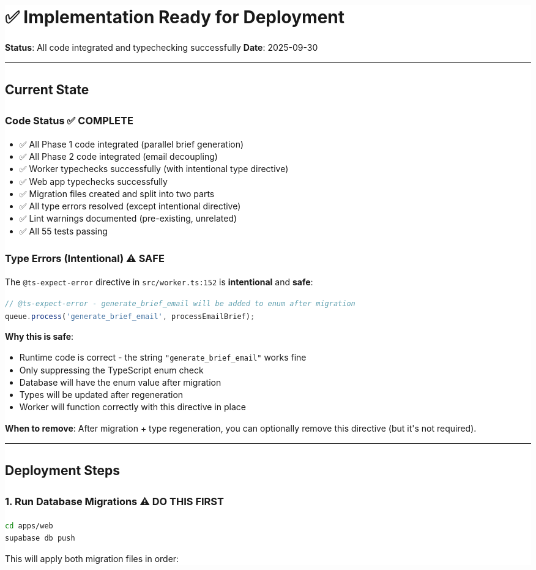 # ✅ Implementation Ready for Deployment

**Status**: All code integrated and typechecking successfully
**Date**: 2025-09-30

---

## Current State

### Code Status ✅ COMPLETE

- ✅ All Phase 1 code integrated (parallel brief generation)
- ✅ All Phase 2 code integrated (email decoupling)
- ✅ Worker typechecks successfully (with intentional type directive)
- ✅ Web app typechecks successfully
- ✅ Migration files created and split into two parts
- ✅ All type errors resolved (except intentional directive)
- ✅ Lint warnings documented (pre-existing, unrelated)
- ✅ All 55 tests passing

### Type Errors (Intentional) ⚠️ SAFE

The `@ts-expect-error` directive in `src/worker.ts:152` is **intentional** and **safe**:

```typescript
// @ts-expect-error - generate_brief_email will be added to enum after migration
queue.process('generate_brief_email', processEmailBrief);
```

**Why this is safe**:

- Runtime code is correct - the string `"generate_brief_email"` works fine
- Only suppressing the TypeScript enum check
- Database will have the enum value after migration
- Types will be updated after regeneration
- Worker will function correctly with this directive in place

**When to remove**: After migration + type regeneration, you can optionally remove this directive (but it's not required).

---

## Deployment Steps

### 1. Run Database Migrations ⚠️ **DO THIS FIRST**

```bash
cd apps/web
supabase db push
```

This will apply both migration files in order:

